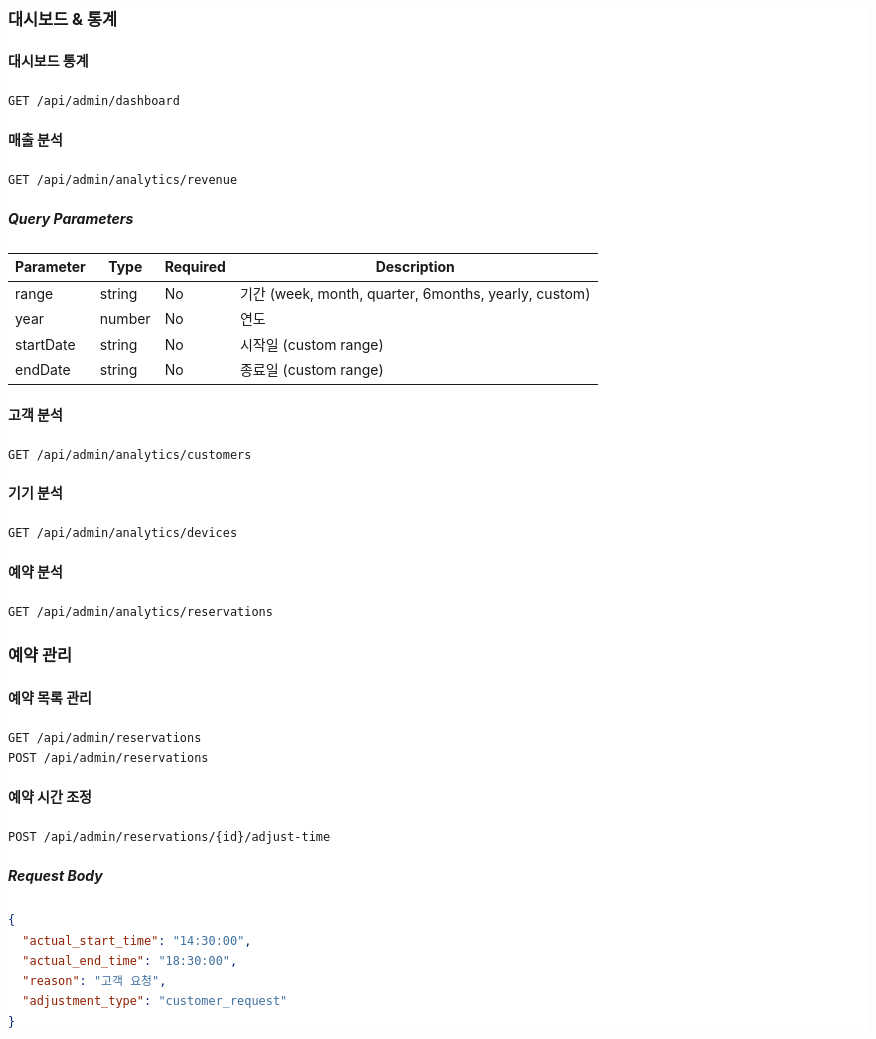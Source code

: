 ### 대시보드 & 통계

#### 대시보드 통계
```http
GET /api/admin/dashboard
```

#### 매출 분석
```http
GET /api/admin/analytics/revenue
```

##### Query Parameters
| Parameter | Type | Required | Description |
|-----------|------|----------|-------------|
| range | string | No | 기간 (week, month, quarter, 6months, yearly, custom) |
| year | number | No | 연도 |
| startDate | string | No | 시작일 (custom range) |
| endDate | string | No | 종료일 (custom range) |

#### 고객 분석
```http
GET /api/admin/analytics/customers
```

#### 기기 분석
```http
GET /api/admin/analytics/devices
```

#### 예약 분석
```http
GET /api/admin/analytics/reservations
```

### 예약 관리

#### 예약 목록 관리
```http
GET /api/admin/reservations
POST /api/admin/reservations
```

#### 예약 시간 조정
```http
POST /api/admin/reservations/{id}/adjust-time
```

##### Request Body
```json
{
  "actual_start_time": "14:30:00",
  "actual_end_time": "18:30:00",
  "reason": "고객 요청",
  "adjustment_type": "customer_request"
}
```
